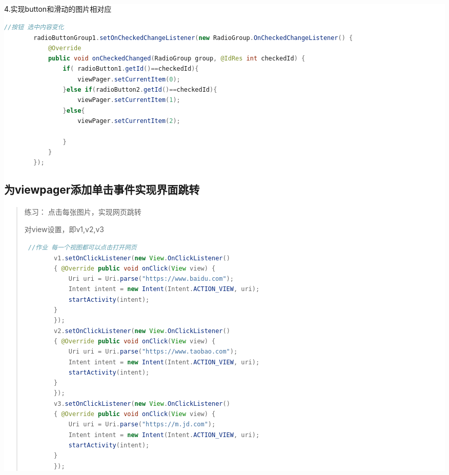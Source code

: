 4.实现button和滑动的图片相对应

```java
//按钮 选中内容变化
        radioButtonGroup1.setOnCheckedChangeListener(new RadioGroup.OnCheckedChangeListener() {
            @Override
            public void onCheckedChanged(RadioGroup group, @IdRes int checkedId) {
                if( radioButton1.getId()==checkedId){
                    viewPager.setCurrentItem(0);
                }else if(radioButton2.getId()==checkedId){
                    viewPager.setCurrentItem(1);
                }else{
                    viewPager.setCurrentItem(2);

                }
            }
        });

```

## 为viewpager添加单击事件实现界面跳转



> 练习： 点击每张图片，实现网页跳转
>
> 对view设置，即v1,v2,v3
>
> ```java
>  //作业 每一个视图都可以点击打开网页
>         v1.setOnClickListener(new View.OnClickListener()
>         { @Override public void onClick(View view) {
>             Uri uri = Uri.parse("https://www.baidu.com");
>             Intent intent = new Intent(Intent.ACTION_VIEW, uri);
>             startActivity(intent);
>         }
>         });
>         v2.setOnClickListener(new View.OnClickListener()
>         { @Override public void onClick(View view) {
>             Uri uri = Uri.parse("https://www.taobao.com");
>             Intent intent = new Intent(Intent.ACTION_VIEW, uri);
>             startActivity(intent);
>         }
>         });
>         v3.setOnClickListener(new View.OnClickListener()
>         { @Override public void onClick(View view) {
>             Uri uri = Uri.parse("https://m.jd.com");
>             Intent intent = new Intent(Intent.ACTION_VIEW, uri);
>             startActivity(intent);
>         }
>         });
> ```
>
> 
